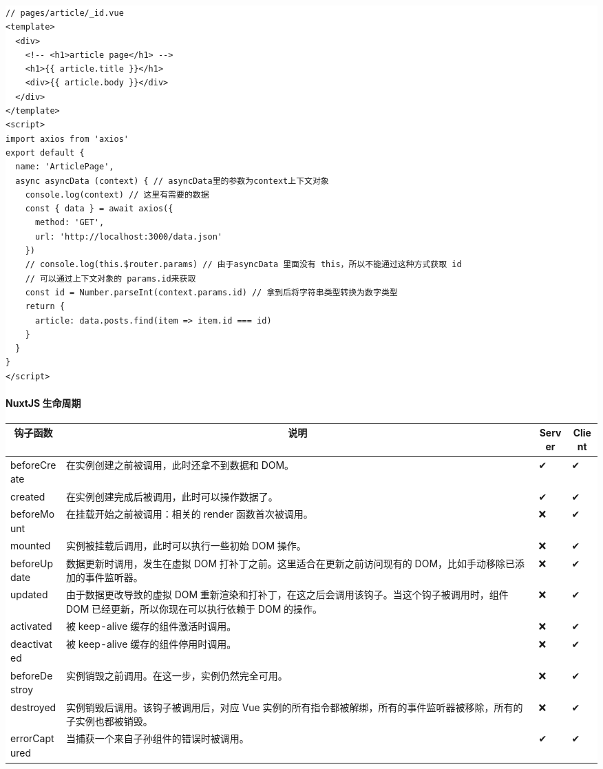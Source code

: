 ```vue
// pages/article/_id.vue
<template>
  <div>
    <!-- <h1>article page</h1> -->
    <h1>{{ article.title }}</h1>
    <div>{{ article.body }}</div>
  </div>
</template>
<script>
import axios from 'axios'
export default {
  name: 'ArticlePage',
  async asyncData (context) { // asyncData里的参数为context上下文对象
    console.log(context) // 这里有需要的数据
    const { data } = await axios({
      method: 'GET',
      url: 'http://localhost:3000/data.json'
    })
    // console.log(this.$router.params) // 由于asyncData 里面没有 this，所以不能通过这种方式获取 id
    // 可以通过上下文对象的 params.id来获取
    const id = Number.parseInt(context.params.id) // 拿到后将字符串类型转换为数字类型
    return {
      article: data.posts.find(item => item.id === id)
    }
  }
}
</script>
```

#### NuxtJS 生命周期

| 钩子函数      | 说明                                                         | Server | Client |
| ------------- | ------------------------------------------------------------ | ------ | ------ |
| beforeCreate  | 在实例创建之前被调用，此时还拿不到数据和 DOM。               | ✔      | ✔      |
| created       | 在实例创建完成后被调用，此时可以操作数据了。                 | ✔      | ✔      |
| beforeMount   | 在挂载开始之前被调用：相关的 render 函数首次被调用。         | ❌      | ✔      |
| mounted       | 实例被挂载后调用，此时可以执行一些初始 DOM 操作。            | ❌      | ✔      |
| beforeUpdate  | 数据更新时调用，发生在虚拟 DOM 打补丁之前。这里适合在更新之前访问现有的 DOM，比如手动移除已添加的事件监听器。 | ❌      | ✔      |
| updated       | 由于数据更改导致的虚拟 DOM 重新渲染和打补丁，在这之后会调用该钩子。当这个钩子被调用时，组件DOM 已经更新，所以你现在可以执行依赖于 DOM 的操作。 | ❌      | ✔      |
| activated     | 被 keep-alive 缓存的组件激活时调用。                         | ❌      | ✔      |
| deactivated   | 被 keep-alive 缓存的组件停用时调用。                         | ❌      | ✔      |
| beforeDestroy | 实例销毁之前调用。在这一步，实例仍然完全可用。               | ❌      | ✔      |
| destroyed     | 实例销毁后调用。该钩子被调用后，对应 Vue 实例的所有指令都被解绑，所有的事件监听器被移除，所有的子实例也都被销毁。 | ❌      | ✔      |
| errorCaptured | 当捕获一个来自子孙组件的错误时被调用。                       | ✔      | ✔      |
